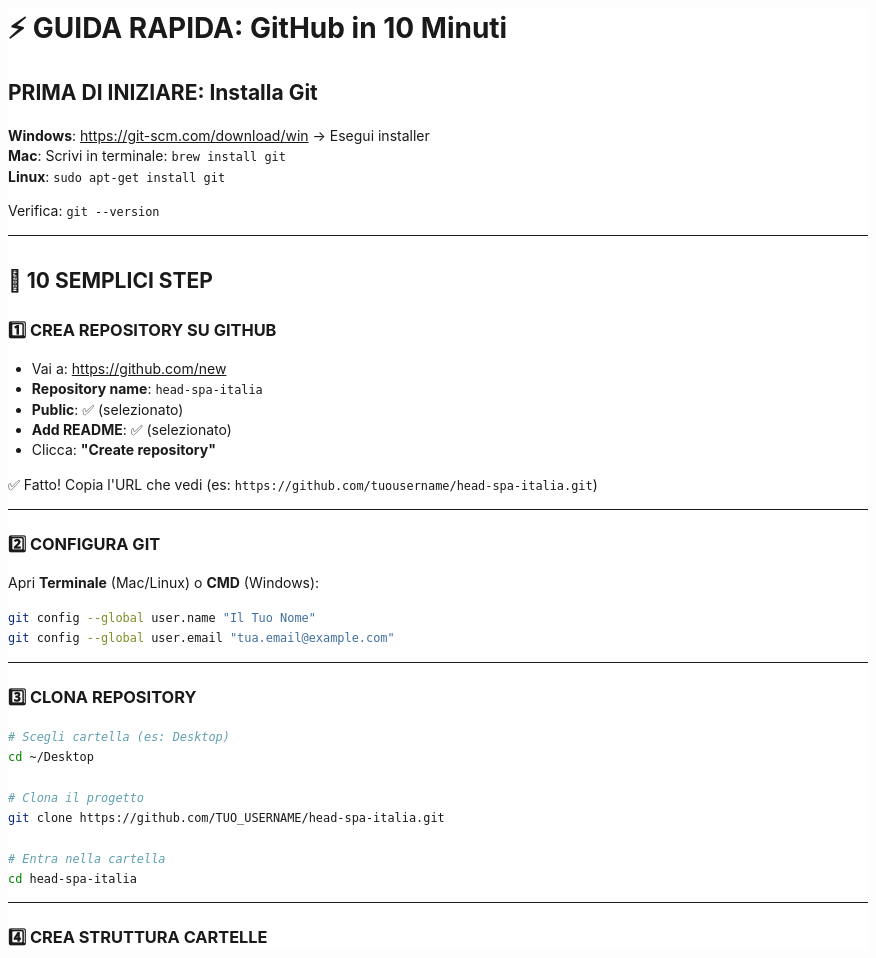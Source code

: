 # ⚡ GUIDA RAPIDA: GitHub in 10 Minuti

## PRIMA DI INIZIARE: Installa Git

**Windows**: https://git-scm.com/download/win → Esegui installer  
**Mac**: Scrivi in terminale: `brew install git`  
**Linux**: `sudo apt-get install git`

Verifica: `git --version`

---

## 🚀 10 SEMPLICI STEP

### **1️⃣ CREA REPOSITORY SU GITHUB**

- Vai a: https://github.com/new
- **Repository name**: `head-spa-italia`
- **Public**: ✅ (selezionato)
- **Add README**: ✅ (selezionato)
- Clicca: **"Create repository"**

✅ Fatto! Copia l'URL che vedi (es: `https://github.com/tuousername/head-spa-italia.git`)

---

### **2️⃣ CONFIGURA GIT**

Apri **Terminale** (Mac/Linux) o **CMD** (Windows):

```bash
git config --global user.name "Il Tuo Nome"
git config --global user.email "tua.email@example.com"
```

---

### **3️⃣ CLONA REPOSITORY**

```bash
# Scegli cartella (es: Desktop)
cd ~/Desktop

# Clona il progetto
git clone https://github.com/TUO_USERNAME/head-spa-italia.git

# Entra nella cartella
cd head-spa-italia
```

---

### **4️⃣ CREA STRUTTURA CARTELLE**
